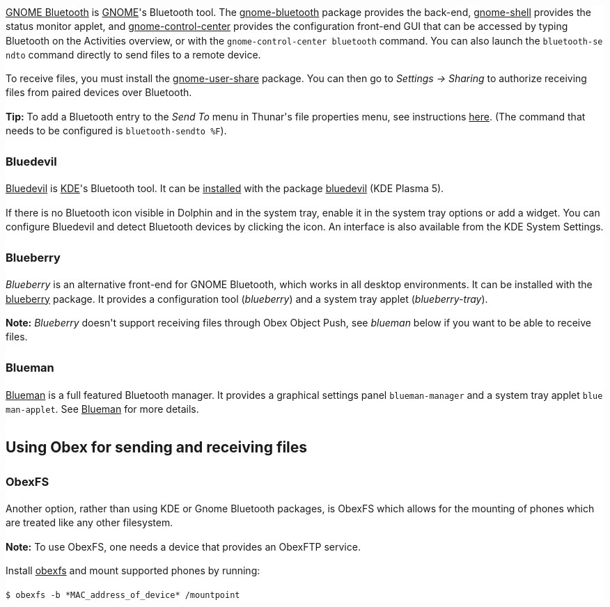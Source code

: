[GNOME Bluetooth](https://wiki.gnome.org/Projects/GnomeBluetooth) is [GNOME](/index.php/GNOME "GNOME")'s Bluetooth tool. The [gnome-bluetooth](https://www.archlinux.org/packages/?name=gnome-bluetooth) package provides the back-end, [gnome-shell](https://www.archlinux.org/packages/?name=gnome-shell) provides the status monitor applet, and [gnome-control-center](https://www.archlinux.org/packages/?name=gnome-control-center) provides the configuration front-end GUI that can be accessed by typing Bluetooth on the Activities overview, or with the `gnome-control-center bluetooth` command. You can also launch the `bluetooth-sendto` command directly to send files to a remote device.

To receive files, you must install the [gnome-user-share](https://www.archlinux.org/packages/?name=gnome-user-share) package. You can then go to *Settings -> Sharing* to authorize receiving files from paired devices over Bluetooth.

**Tip:** To add a Bluetooth entry to the *Send To* menu in Thunar's file properties menu, see instructions [here](http://docs.xfce.org/xfce/thunar/send-to). (The command that needs to be configured is `bluetooth-sendto %F`).

### Bluedevil

[Bluedevil](https://projects.kde.org/projects/kde/workspace/bluedevil) is [KDE](/index.php/KDE "KDE")'s Bluetooth tool. It can be [installed](/index.php/Installed "Installed") with the package [bluedevil](https://www.archlinux.org/packages/?name=bluedevil) (KDE Plasma 5).

If there is no Bluetooth icon visible in Dolphin and in the system tray, enable it in the system tray options or add a widget. You can configure Bluedevil and detect Bluetooth devices by clicking the icon. An interface is also available from the KDE System Settings.

### Blueberry

*Blueberry* is an alternative front-end for GNOME Bluetooth, which works in all desktop environments. It can be installed with the [blueberry](https://www.archlinux.org/packages/?name=blueberry) package. It provides a configuration tool (*blueberry*) and a system tray applet (*blueberry-tray*).

**Note:** *Blueberry* doesn't support receiving files through Obex Object Push, see *blueman* below if you want to be able to receive files.

### Blueman

[Blueman](/index.php/Blueman "Blueman") is a full featured Bluetooth manager. It provides a graphical settings panel `blueman-manager` and a system tray applet `blueman-applet`. See [Blueman](/index.php/Blueman "Blueman") for more details.

## Using Obex for sending and receiving files

### ObexFS

Another option, rather than using KDE or Gnome Bluetooth packages, is ObexFS which allows for the mounting of phones which are treated like any other filesystem.

**Note:** To use ObexFS, one needs a device that provides an ObexFTP service.

Install [obexfs](https://aur.archlinux.org/packages/obexfs/) and mount supported phones by running:

```
$ obexfs -b *MAC_address_of_device* /mountpoint

```
